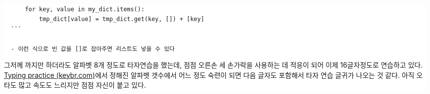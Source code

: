           for key, value in my_dict.items():
              tmp_dict[value] = tmp_dict.get(key, []) + [key]
      ```

      - 이런 식으로 빈 값을 []로 잡아주면 리스트도 넣을 수 있다







그저께 까지만 하더라도 알파벳 8개 정도로 타자연습을 했는데, 점점 오른손 세 손가락을 사용하는 데 적응이 되어 이제 16글자정도로 연습하고 있다. [Typing practice (keybr.com)](https://www.keybr.com/)에서 정해진 알파벳 갯수에서 어느 정도 숙련이 되면 다음 글자도 포함해서 타자 연습 글귀가 나오는 것 같다. 아직 오타도 많고 속도도 느리지만 점점 자신이 붙고 있다.

